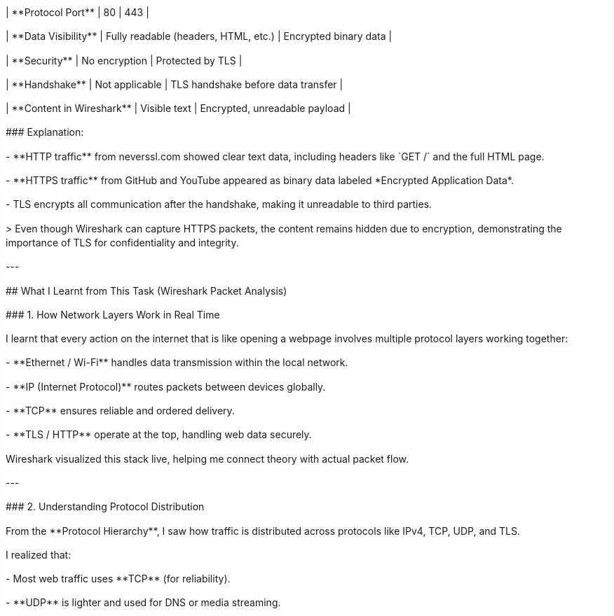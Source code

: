 \| \*\*Protocol Port\*\* \| 80 \| 443 \|

\| \*\*Data Visibility\*\* \| Fully readable (headers, HTML, etc.) \|
Encrypted binary data \|

\| \*\*Security\*\* \| No encryption \| Protected by TLS \|

\| \*\*Handshake\*\* \| Not applicable \| TLS handshake before data
transfer \|

\| \*\*Content in Wireshark\*\* \| Visible text \| Encrypted, unreadable
payload \|

\### Explanation:

\- \*\*HTTP traffic\*\* from neverssl.com showed clear text data,
including headers like \`GET /\` and the full HTML page.

\- \*\*HTTPS traffic\*\* from GitHub and YouTube appeared as binary data
labeled \*Encrypted Application Data\*.

\- TLS encrypts all communication after the handshake, making it
unreadable to third parties.

\> Even though Wireshark can capture HTTPS packets, the content remains
hidden due to encryption, demonstrating the importance of TLS for
confidentiality and integrity.

\-\--

\## What I Learnt from This Task (Wireshark Packet Analysis)

\### 1. How Network Layers Work in Real Time

I learnt that every action on the internet that is like opening a
webpage involves multiple protocol layers working together:

\- \*\*Ethernet / Wi-Fi\*\* handles data transmission within the local
network.

\- \*\*IP (Internet Protocol)\*\* routes packets between devices
globally.

\- \*\*TCP\*\* ensures reliable and ordered delivery.

\- \*\*TLS / HTTP\*\* operate at the top, handling web data securely.

Wireshark visualized this stack live, helping me connect theory with
actual packet flow.

\-\--

\### 2. Understanding Protocol Distribution

From the \*\*Protocol Hierarchy\*\*, I saw how traffic is distributed
across protocols like IPv4, TCP, UDP, and TLS.

I realized that:

\- Most web traffic uses \*\*TCP\*\* (for reliability).

\- \*\*UDP\*\* is lighter and used for DNS or media streaming.

